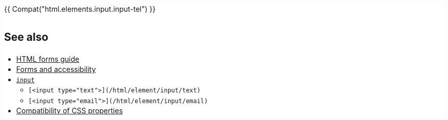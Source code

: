 {{ Compat("html.elements.input.input-tel") }}

## See also

-   [HTML forms guide](/en-US/docs/Learn/HTML/Forms)
-   [Forms and accessibility](/accessibility/aria/forms)
-   [`input`](/html/element/input/)
    -   `[<input type="text">](/html/element/input/text)`
    -   `[<input type="email">](/html/element/input/email)`
-   [Compatibility of CSS properties](/en-US/docs/Learn/Forms/Property_compatibility_table_for_form_controls)